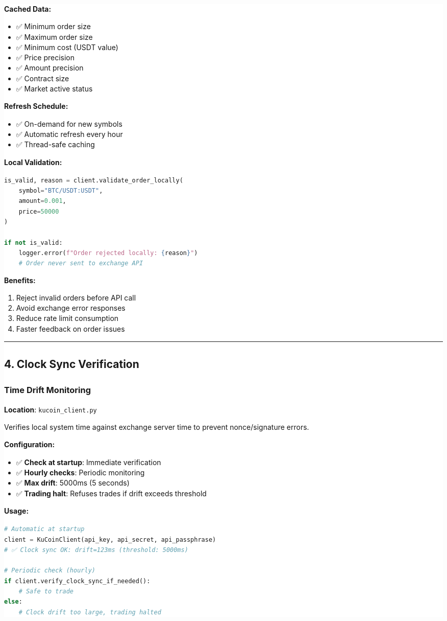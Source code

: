 **Cached Data:**
- ✅ Minimum order size
- ✅ Maximum order size
- ✅ Minimum cost (USDT value)
- ✅ Price precision
- ✅ Amount precision
- ✅ Contract size
- ✅ Market active status

**Refresh Schedule:**
- ✅ On-demand for new symbols
- ✅ Automatic refresh every hour
- ✅ Thread-safe caching

**Local Validation:**
```python
is_valid, reason = client.validate_order_locally(
    symbol="BTC/USDT:USDT",
    amount=0.001,
    price=50000
)

if not is_valid:
    logger.error(f"Order rejected locally: {reason}")
    # Order never sent to exchange API
```

**Benefits:**
1. Reject invalid orders before API call
2. Avoid exchange error responses
3. Reduce rate limit consumption
4. Faster feedback on order issues

---

## 4. Clock Sync Verification

### Time Drift Monitoring
**Location**: `kucoin_client.py`

Verifies local system time against exchange server time to prevent nonce/signature errors.

**Configuration:**
- ✅ **Check at startup**: Immediate verification
- ✅ **Hourly checks**: Periodic monitoring
- ✅ **Max drift**: 5000ms (5 seconds)
- ✅ **Trading halt**: Refuses trades if drift exceeds threshold

**Usage:**
```python
# Automatic at startup
client = KuCoinClient(api_key, api_secret, api_passphrase)
# ✅ Clock sync OK: drift=123ms (threshold: 5000ms)

# Periodic check (hourly)
if client.verify_clock_sync_if_needed():
    # Safe to trade
else:
    # Clock drift too large, trading halted
```
